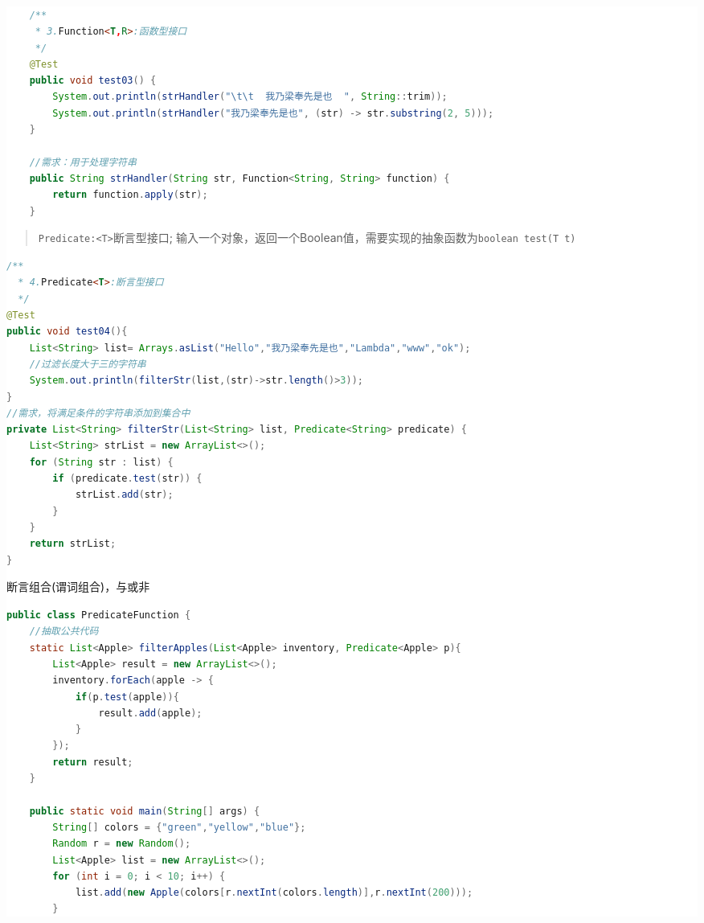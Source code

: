 ```java
    /**
     * 3.Function<T,R>:函数型接口
     */
    @Test
    public void test03() {
        System.out.println(strHandler("\t\t  我乃梁奉先是也  ", String::trim));
        System.out.println(strHandler("我乃梁奉先是也", (str) -> str.substring(2, 5)));
    }

    //需求：用于处理字符串
    public String strHandler(String str, Function<String, String> function) {
        return function.apply(str);
    }
```

<blockquote>
    <p>
        <code>Predicate:&lt;T&gt;</code>断言型接口; 输入一个对象，返回一个Boolean值，需要实现的抽象函数为<code>boolean test(T t)</code>
    </p>
</blockquote>

```java
/**
  * 4.Predicate<T>:断言型接口
  */
@Test
public void test04(){
    List<String> list= Arrays.asList("Hello","我乃梁奉先是也","Lambda","www","ok");
    //过滤长度大于三的字符串
    System.out.println(filterStr(list,(str)->str.length()>3));
}
//需求，将满足条件的字符串添加到集合中
private List<String> filterStr(List<String> list, Predicate<String> predicate) {
    List<String> strList = new ArrayList<>();
    for (String str : list) {
        if (predicate.test(str)) {
            strList.add(str);
        }
    }
    return strList;
}
```

断言组合(谓词组合)，与或非

```java
public class PredicateFunction {
    //抽取公共代码
    static List<Apple> filterApples(List<Apple> inventory, Predicate<Apple> p){
        List<Apple> result = new ArrayList<>();
        inventory.forEach(apple -> {
            if(p.test(apple)){
                result.add(apple);
            }
        });
        return result;
    }

    public static void main(String[] args) {
        String[] colors = {"green","yellow","blue"};
        Random r = new Random();
        List<Apple> list = new ArrayList<>();
        for (int i = 0; i < 10; i++) {
            list.add(new Apple(colors[r.nextInt(colors.length)],r.nextInt(200)));
        }
```